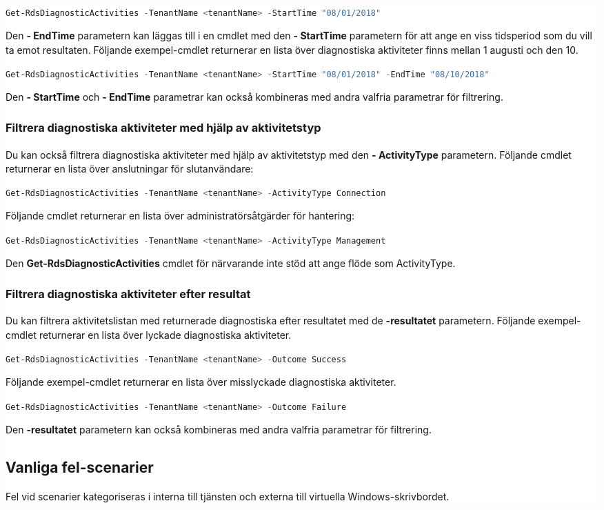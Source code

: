 ```powershell
Get-RdsDiagnosticActivities -TenantName <tenantName> -StartTime "08/01/2018"
```

Den **- EndTime** parametern kan läggas till i en cmdlet med den **- StartTime** parametern för att ange en viss tidsperiod som du vill ta emot resultaten. Följande exempel-cmdlet returnerar en lista över diagnostiska aktiviteter finns mellan 1 augusti och den 10.

```powershell
Get-RdsDiagnosticActivities -TenantName <tenantName> -StartTime "08/01/2018" -EndTime "08/10/2018"
```

Den **- StartTime** och **- EndTime** parametrar kan också kombineras med andra valfria parametrar för filtrering.

### <a name="filter-diagnostic-activities-by-activity-type"></a>Filtrera diagnostiska aktiviteter med hjälp av aktivitetstyp

Du kan också filtrera diagnostiska aktiviteter med hjälp av aktivitetstyp med den **- ActivityType** parametern. Följande cmdlet returnerar en lista över anslutningar för slutanvändare:

```powershell
Get-RdsDiagnosticActivities -TenantName <tenantName> -ActivityType Connection
```

Följande cmdlet returnerar en lista över administratörsåtgärder för hantering:

```powershell
Get-RdsDiagnosticActivities -TenantName <tenantName> -ActivityType Management
```

Den **Get-RdsDiagnosticActivities** cmdlet för närvarande inte stöd att ange flöde som ActivityType.

### <a name="filter-diagnostic-activities-by-outcome"></a>Filtrera diagnostiska aktiviteter efter resultat

Du kan filtrera aktivitetslistan med returnerade diagnostiska efter resultatet med de **-resultatet** parametern. Följande exempel-cmdlet returnerar en lista över lyckade diagnostiska aktiviteter.

```powershell
Get-RdsDiagnosticActivities -TenantName <tenantName> -Outcome Success
```

Följande exempel-cmdlet returnerar en lista över misslyckade diagnostiska aktiviteter.

```powershell
Get-RdsDiagnosticActivities -TenantName <tenantName> -Outcome Failure
```

Den **-resultatet** parametern kan också kombineras med andra valfria parametrar för filtrering.

## <a name="common-error-scenarios"></a>Vanliga fel-scenarier

Fel vid scenarier kategoriseras i interna till tjänsten och externa till virtuella Windows-skrivbordet.

